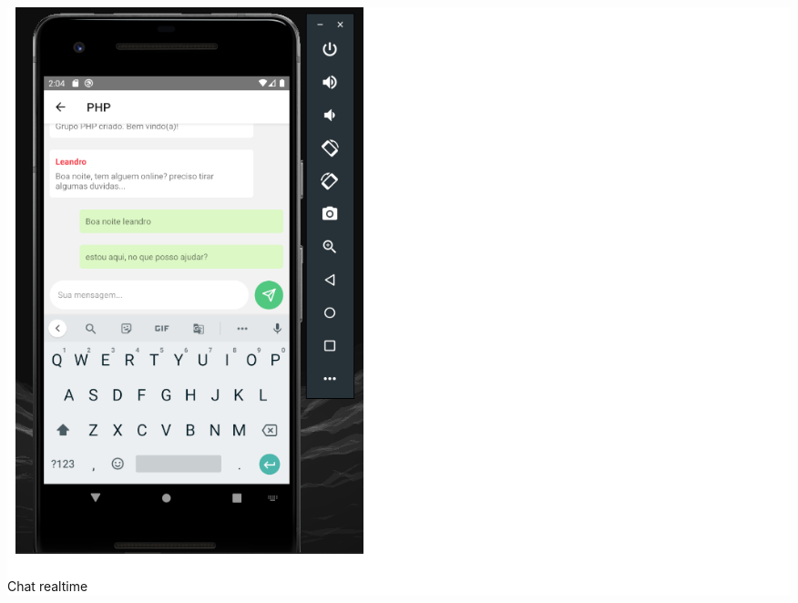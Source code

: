 <img alt="chatrealtime" src="src/assets/chatrealtime.png" height="600px" width="400px" />

<br>
<br

## Chat realtime

<br>
